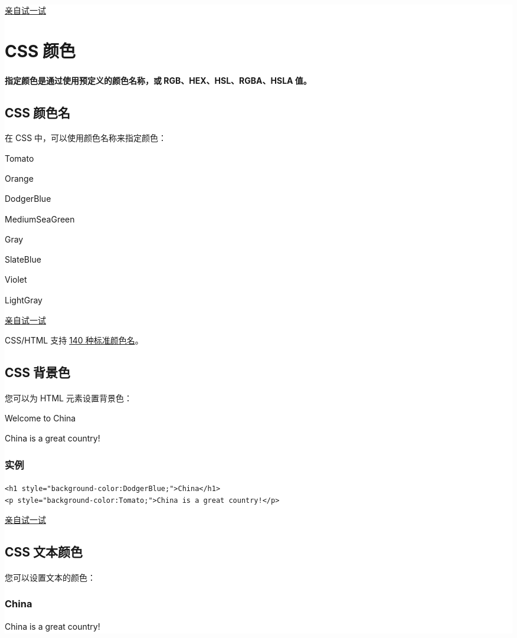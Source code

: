 ```
```

[亲自试一试](https://www.w3school.com.cn/tiy/t.asp?f=css_comments_4)

# CSS 颜色

**指定颜色是通过使用预定义的颜色名称，或 RGB、HEX、HSL、RGBA、HSLA 值。**

## CSS 颜色名

在 CSS 中，可以使用颜色名称来指定颜色：

Tomato

Orange

DodgerBlue

MediumSeaGreen

Gray

SlateBlue

Violet

LightGray

[亲自试一试](https://www.w3school.com.cn/tiy/t.asp?f=css_color_names)

CSS/HTML 支持 [140 种标准颜色名](https://www.w3school.com.cn/css/css_colors.asp)。

## CSS 背景色

您可以为 HTML 元素设置背景色：

Welcome to China

China is a great country!

### 实例

```
<h1 style="background-color:DodgerBlue;">China</h1>
<p style="background-color:Tomato;">China is a great country!</p>
```

[亲自试一试](https://www.w3school.com.cn/tiy/t.asp?f=css_color_background)

## CSS 文本颜色

您可以设置文本的颜色：

### China

China is a great country!
